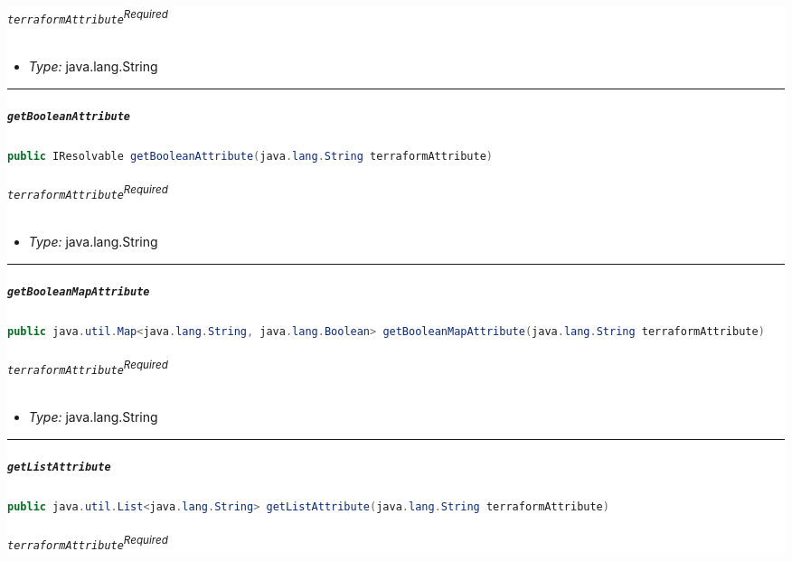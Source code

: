 ###### `terraformAttribute`<sup>Required</sup> <a name="terraformAttribute" id="@cdktf/provider-snowflake.grantPrivilegesToShare.GrantPrivilegesToShare.getAnyMapAttribute.parameter.terraformAttribute"></a>

- *Type:* java.lang.String

---

##### `getBooleanAttribute` <a name="getBooleanAttribute" id="@cdktf/provider-snowflake.grantPrivilegesToShare.GrantPrivilegesToShare.getBooleanAttribute"></a>

```java
public IResolvable getBooleanAttribute(java.lang.String terraformAttribute)
```

###### `terraformAttribute`<sup>Required</sup> <a name="terraformAttribute" id="@cdktf/provider-snowflake.grantPrivilegesToShare.GrantPrivilegesToShare.getBooleanAttribute.parameter.terraformAttribute"></a>

- *Type:* java.lang.String

---

##### `getBooleanMapAttribute` <a name="getBooleanMapAttribute" id="@cdktf/provider-snowflake.grantPrivilegesToShare.GrantPrivilegesToShare.getBooleanMapAttribute"></a>

```java
public java.util.Map<java.lang.String, java.lang.Boolean> getBooleanMapAttribute(java.lang.String terraformAttribute)
```

###### `terraformAttribute`<sup>Required</sup> <a name="terraformAttribute" id="@cdktf/provider-snowflake.grantPrivilegesToShare.GrantPrivilegesToShare.getBooleanMapAttribute.parameter.terraformAttribute"></a>

- *Type:* java.lang.String

---

##### `getListAttribute` <a name="getListAttribute" id="@cdktf/provider-snowflake.grantPrivilegesToShare.GrantPrivilegesToShare.getListAttribute"></a>

```java
public java.util.List<java.lang.String> getListAttribute(java.lang.String terraformAttribute)
```

###### `terraformAttribute`<sup>Required</sup> <a name="terraformAttribute" id="@cdktf/provider-snowflake.grantPrivilegesToShare.GrantPrivilegesToShare.getListAttribute.parameter.terraformAttribute"></a>
